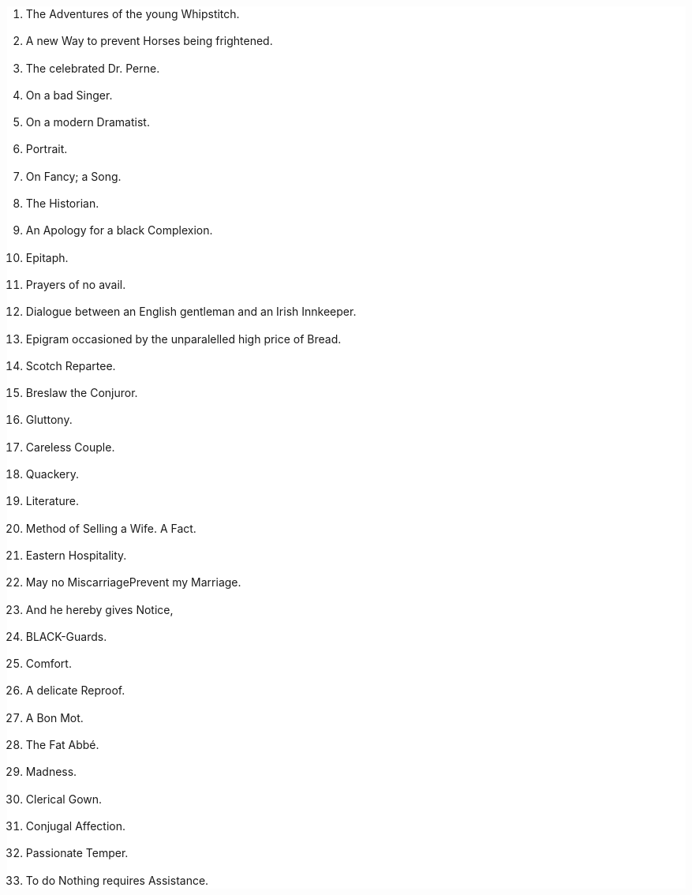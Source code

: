 1. The Adventures of the young Whipstitch.

1. A new Way to prevent Horses being frightened.

1. The celebrated Dr. Perne.

1. On a bad Singer.

1. On a modern Dramatist.

1. Portrait.

1. On Fancy; a Song.

1. The Historian.

1. An Apology for a black Complexion.

1. Epitaph.

1. Prayers of no avail.

1. Dialogue between an English gentleman and an Irish Innkeeper.

1. Epigram occasioned by the unparalelled high price of Bread.

1. Scotch Repartee.

1. Breslaw the Conjuror.

1. Gluttony.

1. Careless Couple.

1. Quackery.

1. Literature.

1. Method of Selling a Wife. A Fact.

1. Eastern Hospitality.

1. May no MiscarriagePrevent my Marriage.

1. And he hereby gives Notice,

1. BLACK-Guards.

1. Comfort.

1. A delicate Reproof.

1. A Bon Mot.

1. The Fat Abbé.

1. Madness.

1. Clerical Gown.

1. Conjugal Affection.

1. Passionate Temper.

1. To do Nothing requires Assistance.
